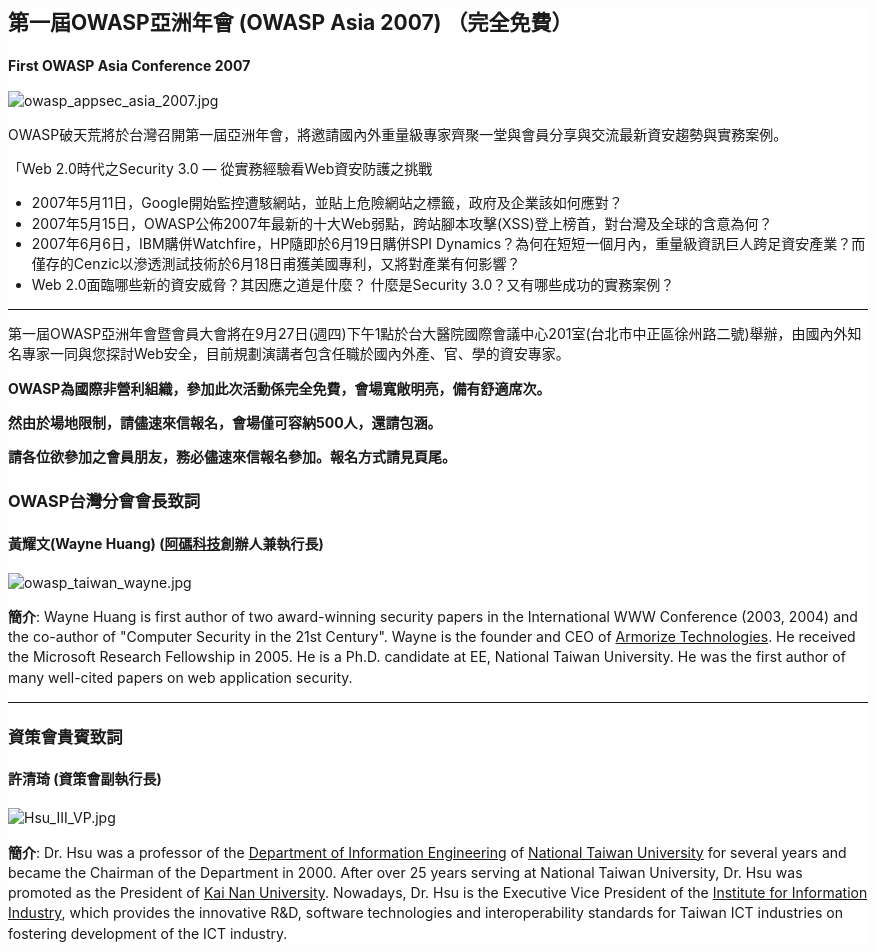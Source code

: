 ## 第一屆OWASP亞洲年會 (OWASP Asia 2007) （完全免費）

**First OWASP Asia Conference 2007**

![owasp_appsec_asia_2007.jpg](owasp_appsec_asia_2007.jpg
"owasp_appsec_asia_2007.jpg")

OWASP破天荒將於台灣召開第一屆亞洲年會，將邀請國內外重量級專家齊聚一堂與會員分享與交流最新資安趨勢與實務案例。

「Web 2.0時代之Security 3.0 — 從實務經驗看Web資安防護之挑戰

  - 2007年5月11日，Google開始監控遭駭網站，並貼上危險網站之標籤，政府及企業該如何應對？
  - 2007年5月15日，OWASP公佈2007年最新的十大Web弱點，跨站腳本攻擊(XSS)登上榜首，對台灣及全球的含意為何？
  - 2007年6月6日，IBM購併Watchfire，HP隨即於6月19日購併SPI
    Dynamics？為何在短短一個月內，重量級資訊巨人跨足資安產業？而僅存的Cenzic以滲透測試技術於6月18日甫獲美國專利，又將對產業有何影響？
  - Web 2.0面臨哪些新的資安威脅？其因應之道是什麼？ 什麼是Security 3.0？又有哪些成功的實務案例？

<hr>

第一屆OWASP亞洲年會暨會員大會將在9月27日(週四)下午1點於台大醫院國際會議中心201室(台北市中正區徐州路二號)舉辦，由國內外知名專家一同與您探討Web安全，目前規劃演講者包含任職於國內外產、官、學的資安專家。

**OWASP為國際非營利組織，參加此次活動係完全免費，會場寬敞明亮，備有舒適席次。**

**然由於場地限制，請儘速來信報名，會場僅可容納500人，還請包涵。**

**請各位欲參加之會員朋友，務必儘速來信報名參加。報名方式請見頁尾。**

### OWASP台灣分會會長致詞

#### 黃耀文(Wayne Huang) ([阿碼科技](http://www.armorize.com/?utm_source=HIT&utm_medium=web)創辦人兼執行長)

![owasp_taiwan_wayne.jpg](owasp_taiwan_wayne.jpg
"owasp_taiwan_wayne.jpg")

**簡介**: Wayne Huang is first author of two award-winning security papers
in the International WWW Conference (2003, 2004) and the co-author of
"Computer Security in the 21st Century". Wayne is the founder and CEO of
[Armorize
Technologies](http://www.armorize.com/?utm_source=HIT&utm_medium=web).
He received the Microsoft Research Fellowship in 2005. He is a Ph.D.
candidate at EE, National Taiwan University. He was the first author of
many well-cited papers on web application security.

<hr>

### 資策會貴賓致詞

#### 許清琦 (資策會副執行長)

![Hsu_III_VP.jpg](Hsu_III_VP.jpg "Hsu_III_VP.jpg")

**簡介**: Dr. Hsu was a professor of the [Department of Information
Engineering](http://www.csie.ntu.edu.tw/) of [National Taiwan
University](http://www.ntu.edu.tw) for several years and became the
Chairman of the Department in 2000. After over 25 years serving at
National Taiwan University, Dr. Hsu was promoted as the President of
[Kai Nan University](http://www.knu.edu.tw/). Nowadays, Dr. Hsu is the
Executive Vice President of the [Institute for Information
Industry](http://www.iii.org/), which provides the innovative R\&D,
software technologies and interoperability standards for Taiwan ICT
industries on fostering development of the ICT industry.
